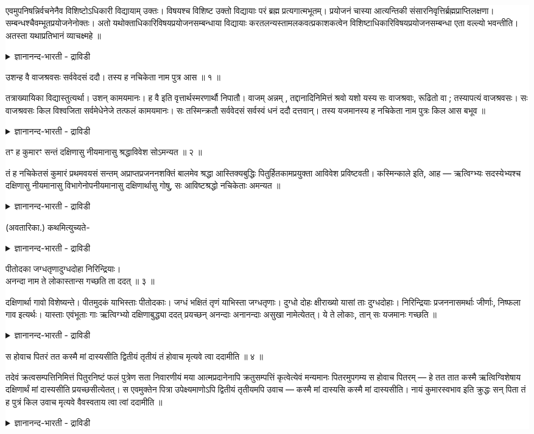 एवमुपनिषन्निर्वचनेनैव विशिष्टोऽधिकारी विद्यायाम् उक्तः। विषयश्च विशिष्ट
उक्तो विद्यायाः परं ब्रह्म प्रत्यगात्मभूतम्। प्रयोजनं चास्या आत्यन्तिकी
संसारनिवृत्तिर्ब्रह्मप्राप्तिलक्षणा। सम्बन्धश्चैवम्भूतप्रयोजनेनोक्तः।
अतो यथोक्ताधिकारिविषयप्रयोजनसम्बन्धाया विद्यायाः
करतलन्यस्तामलकवत्प्रकाशकत्वेन विशिष्टाधिकारिविषयप्रयोजनसम्बन्धा एता
वल्ल्यो भवन्तीति। अतस्ता यथाप्रतिभानं व्याचक्ष्महे ॥

<details><summary>ज्ञानानन्द-भारती - द्राविडी</summary></details>

उशन्ह वै वाजश्रवसः सर्ववेदसं ददौ। तस्य ह नचिकेता नाम पुत्र आस ॥ १ ॥

तत्राख्यायिका विद्यास्तुत्यर्था। उशन् कामयमानः। ह वै इति
वृत्तार्थस्मरणार्थौ निपातौ। वाजम् अन्नम् , तद्दानादिनिमित्तं श्रवो यशो
यस्य सः वाजश्रवाः, रूढितो वा ; तस्यापत्यं वाजश्रवसः। सः वाजश्रवसः किल
विश्वजिता सर्वमेधेनेजे तत्फलं कामयमानः। सः तस्मिन्क्रतौ सर्ववेदसं
सर्वस्वं धनं ददौ दत्तवान्। तस्य यजमानस्य ह नचिकेता नाम पुत्रः किल आस
बभूव ॥

<details><summary>ज्ञानानन्द-भारती - द्राविडी</summary></details>

तꣳ ह कुमारꣳ सन्तं दक्षिणासु नीयमानासु श्रद्धाविवेश सोऽमन्यत ॥ २ ॥

तं ह नचिकेतसं कुमारं प्रथमवयसं सन्तम् अप्राप्तप्रजननशक्तिं बालमेव
श्रद्धा आस्तिक्यबुद्धिः पितुर्हितकामप्रयुक्ता आविवेश प्रविष्टवती।
कस्मिन्काले इति, आह — ऋत्विग्भ्यः सदस्येभ्यश्च दक्षिणासु नीयमानासु
विभागेनोपनीयमानासु दक्षिणार्थासु गोषु, सः आविष्टश्रद्धो नचिकेताः अमन्यत
॥

<details><summary>ज्ञानानन्द-भारती - द्राविडी</summary></details>

(अवतारिका.) कथमित्युच्यते-

<details><summary>ज्ञानानन्द-भारती - द्राविडी</summary></details>

पीतोदका जग्धतृणादुग्धदोहा निरिन्द्रियाः।  
अनन्दा नाम ते लोकास्तान्स गच्छति ता ददत् ॥ ३ ॥

दक्षिणार्था गावो विशेष्यन्ते। पीतमुदकं याभिस्ताः पीतोदकाः। जग्धं
भक्षितं तृणं याभिस्ता जग्धतृणाः। दुग्धो दोहः क्षीराख्यो यासां ताः
दुग्धदोहाः। निरिन्द्रियाः प्रजननासमर्थाः जीर्णाः, निष्फला गाव
इत्यर्थः। यास्ताः एवंभूताः गाः ऋत्विग्भ्यो दक्षिणाबुद्ध्या ददत्
प्रयच्छन् अनन्दाः अनानन्दाः असुखा नामेत्येतत्। ये ते लोकाः, तान् सः
यजमानः गच्छति ॥

<details><summary>ज्ञानानन्द-भारती - द्राविडी</summary></details>

स होवाच पितरं तत कस्मै मां दास्यसीति द्वितीयं तृतीयं तं होवाच मृत्यवे
त्वा ददामीति ॥ ४ ॥

तदेवं क्रत्वसम्पत्तिनिमित्तं पितुरनिष्टं फलं पुत्रेण सता निवारणीयं मया
आत्मप्रदानेनापि क्रतुसम्पत्तिं कृत्वेत्येवं मन्यमानः पितरमुपगम्य स होवाच
पितरम् — हे तत तात कस्मै ऋत्विग्विशेषाय दक्षिणार्थं मां दास्यसीति
प्रयच्छसीत्येतत्। स एवमुक्तेन पित्रा उपेक्ष्यमाणोऽपि द्वितीयं तृतीयमपि
उवाच — कस्मै मां दास्यसि कस्मै मां दास्यसीति। नायं कुमारस्वभाव इति
क्रुद्धः सन् पिता तं ह पुत्रं किल उवाच मृत्यवे वैवस्वताय त्वा त्वां
ददामीति ॥

<details><summary>ज्ञानानन्द-भारती - द्राविडी</summary></details>
